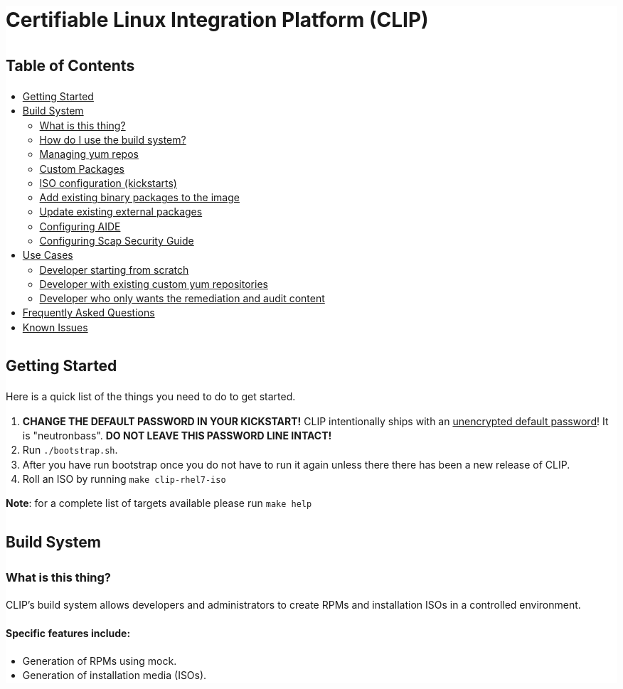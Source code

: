 # Certifiable Linux Integration Platform (CLIP)

## Table of Contents
  * [Getting Started](#getting-started)
  * [Build System](#build-system)
    * [What is this thing?](#what-is-this-thing)
    * [How do I use the build system?](#how-do-i-use-the-build-system)
    * [Managing yum repos](#managing-yum-repos)
    * [Custom Packages](#custom-packages)
    * [ISO configuration (kickstarts)](#iso-configuration-kickstart-files)
    * [Add existing binary packages to the image](#add-existing-binary-packages-to-the-image)
    * [Update existing external packages](#update-existing-external-packages)
    * [Configuring AIDE](#configuring-aide)
    * [Configuring Scap Security Guide](#configuring-scap-security-guide)
  * [Use Cases](#use-cases)
    * [Developer starting from scratch](#developer-starting-from-scratch)
    * [Developer with existing custom yum repositories](#developer-with-existing-custom-yum-repositories-but-needs-help-rolling-isos)
    * [Developer who only wants the remediation and audit content](#developer-who-only-wants-the-remediation-and-audit-content)
  * [Frequently Asked Questions](#frequently-asked-questions)
  * [Known Issues](#known-issues)


## Getting Started <a id="getting-started"></a>
Here is a quick list of the things you need to do to get started.

1. **CHANGE THE DEFAULT PASSWORD IN YOUR KICKSTART!**
CLIP intentionally ships with an [unencrypted default password](./kickstart/clip-rhel7/clip-rhel7.ks#L233)!
It is "neutronbass". **DO NOT LEAVE THIS PASSWORD LINE INTACT!**
2. Run `./bootstrap.sh`.
3. After you have run bootstrap once you do not have to run it again unless there there has been a new release of CLIP.
4. Roll an ISO by running `make clip-rhel7-iso`

**Note**: for a complete list of targets available please run `make help`


## Build System <a id="build-system"></a>

### What is this thing? <a id="what-is-this-thing"></a>
CLIP’s build system allows developers and administrators to create RPMs and installation ISOs
in a controlled environment.

#### Specific features include:
* Generation of RPMs using mock. 
* Generation of installation media (ISOs).

